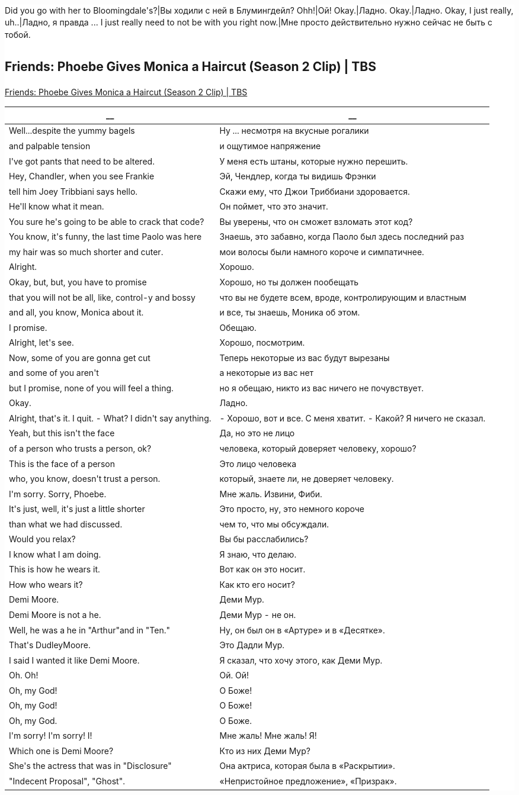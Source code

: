 Did you go with her to Bloomingdale's?|Вы ходили с ней в Блумингдейл?
Ohh!|Ой!
Okay.|Ладно.
Okay.|Ладно.
Okay, I just really, uh..|Ладно, я правда ...
I just really need to not be with you right now.|Мне просто действительно нужно сейчас не быть с тобой.
  
  
## Friends: Phoebe Gives Monica a Haircut (Season 2 Clip) | TBS
[Friends: Phoebe Gives Monica a Haircut (Season 2 Clip) | TBS](https://www.youtube.com/watch?v=PL1j8UQJ2Qg&list=PLJBo3iyb1U0cGfTm1du_L8b81kiGioqJ7&index=115)   
  
  
__|__
--|--
Well...despite the yummy bagels|Ну ... несмотря на вкусные рогалики
and palpable tension|и ощутимое напряжение
I've got pants that need to be altered.|У меня есть штаны, которые нужно перешить.
Hey, Chandler, when you see Frankie|Эй, Чендлер, когда ты видишь Фрэнки
tell him Joey Tribbiani says hello.|Скажи ему, что Джои Триббиани здоровается.
He'll know what it mean.|Он поймет, что это значит.
You sure he's going to be able to crack that code?|Вы уверены, что он сможет взломать этот код?
You know, it's funny, the last time Paolo was here|Знаешь, это забавно, когда Паоло был здесь последний раз
my hair was so much shorter and cuter.|мои волосы были намного короче и симпатичнее.
Alright.|Хорошо.
Okay, but, but, you have to promise|Хорошо, но ты должен пообещать
that you will not be all, like, control-y and bossy|что вы не будете всем, вроде, контролирующим и властным
and all, you know, Monica about it.|и все, ты знаешь, Моника об этом.
I promise.|Обещаю.
Alright, let's see.|Хорошо, посмотрим.
Now, some of you are gonna get cut|Теперь некоторые из вас будут вырезаны
and some of you aren't|а некоторые из вас нет
but I promise, none of you will feel a thing.|но я обещаю, никто из вас ничего не почувствует.
Okay.|Ладно.
Alright, that's it. I quit. - What? I didn't say anything.|- Хорошо, вот и все. С меня хватит. - Какой? Я ничего не сказал.
Yeah, but this isn't the face|Да, но это не лицо
of a person who trusts a person, ok?|человека, который доверяет человеку, хорошо?
This is the face of a person|Это лицо человека
who, you know, doesn't trust a person.|который, знаете ли, не доверяет человеку.
I'm sorry. Sorry, Phoebe.|Мне жаль. Извини, Фиби.
It's just, well, it's just a little shorter|Это просто, ну, это немного короче
than what we had discussed.|чем то, что мы обсуждали.
Would you relax?|Вы бы расслабились?
I know what I am doing.|Я знаю, что делаю.
This is how he wears it.|Вот как он это носит.
How who wears it?|Как кто его носит?
Demi Moore.|Деми Мур.
Demi Moore is not a he.|Деми Мур - не он.
Well, he was a he in "Arthur"and in "Ten."|Ну, он был он в «Артуре» и в «Десятке».
That's DudleyMoore.|Это Дадли Мур.
I said I wanted it like Demi Moore.|Я сказал, что хочу этого, как Деми Мур.
Oh. Oh!|Ой. Ой!
Oh, my God!|О Боже!
Oh, my God!|О Боже!
Oh, my God.|О Боже.
I'm sorry! I'm sorry! I!|Мне жаль! Мне жаль! Я!
Which one is Demi Moore?|Кто из них Деми Мур?
She's the actress that was in "Disclosure"|Она актриса, которая была в «Раскрытии».
"Indecent Proposal", "Ghost".|«Непристойное предложение», «Призрак».